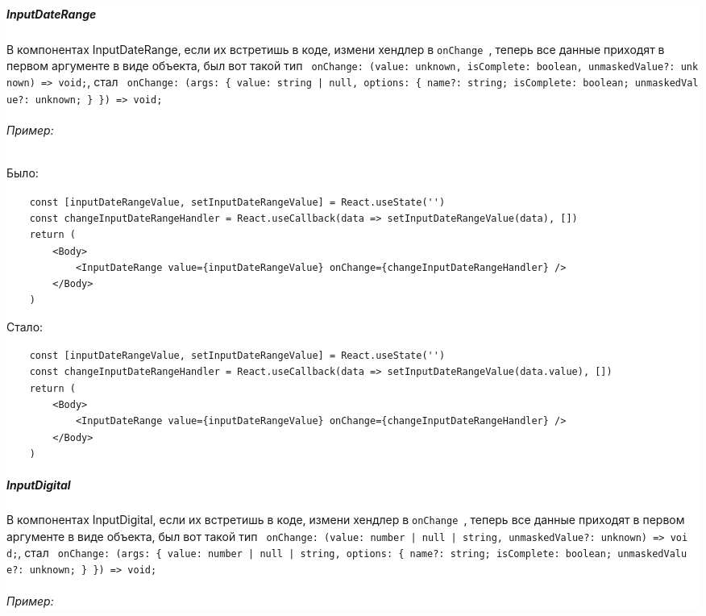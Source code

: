 ##### InputDateRange

В компонентах InputDateRange, если их встретишь в коде, измени хендлер в `onChange `, теперь все данные приходят в первом аргументе в виде объекта, был вот такой тип ` onChange: (value: unknown, isComplete: boolean, unmaskedValue?: unknown) => void;`, стал ` onChange: (args: {
    value: string | null,
    options: {
        name?: string;
        isComplete: boolean;
        unmaskedValue?: unknown;
   	 }
}) => void;`

###### Пример:

Было:

```
    const [inputDateRangeValue, setInputDateRangeValue] = React.useState('')
    const changeInputDateRangeHandler = React.useCallback(data => setInputDateRangeValue(data), [])
    return (
        <Body>
            <InputDateRange value={inputDateRangeValue} onChange={changeInputDateRangeHandler} />
        </Body>
    )
```

Стало:

```
    const [inputDateRangeValue, setInputDateRangeValue] = React.useState('')
    const changeInputDateRangeHandler = React.useCallback(data => setInputDateRangeValue(data.value), [])
    return (
        <Body>
            <InputDateRange value={inputDateRangeValue} onChange={changeInputDateRangeHandler} />
        </Body>
    )
```

##### InputDigital

В компонентах InputDigital, если их встретишь в коде, измени хендлер в `onChange `, теперь все данные приходят в первом аргументе в виде объекта, был вот такой тип ` onChange: (value: number | null | string, unmaskedValue?: unknown) => void;`, стал ` onChange: (args: {
    value: number | null | string,
    options: {
        name?: string;
        isComplete: boolean;
        unmaskedValue?: unknown;
   	 }
}) => void;`

###### Пример:
